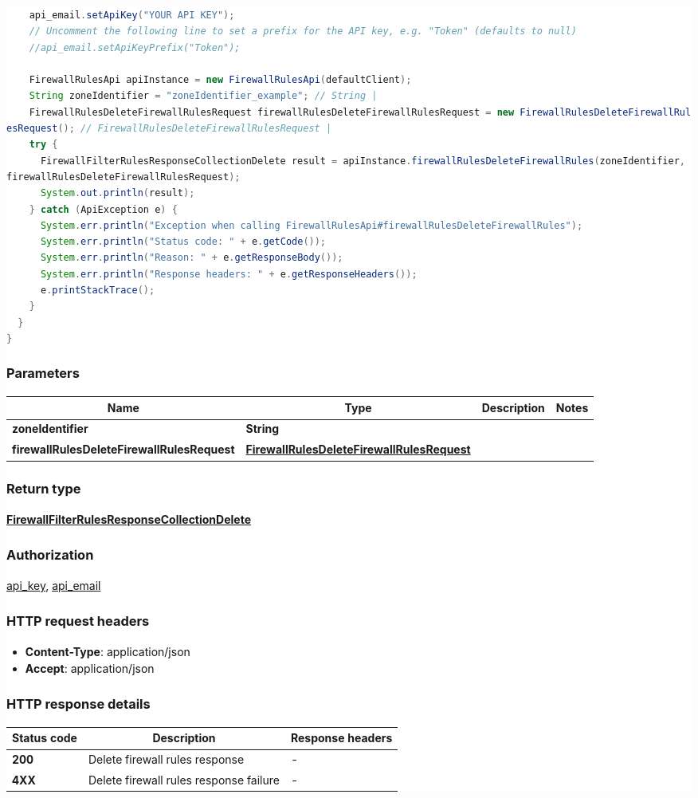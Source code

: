 ```java
    api_email.setApiKey("YOUR API KEY");
    // Uncomment the following line to set a prefix for the API key, e.g. "Token" (defaults to null)
    //api_email.setApiKeyPrefix("Token");

    FirewallRulesApi apiInstance = new FirewallRulesApi(defaultClient);
    String zoneIdentifier = "zoneIdentifier_example"; // String | 
    FirewallRulesDeleteFirewallRulesRequest firewallRulesDeleteFirewallRulesRequest = new FirewallRulesDeleteFirewallRulesRequest(); // FirewallRulesDeleteFirewallRulesRequest | 
    try {
      FirewallFilterRulesResponseCollectionDelete result = apiInstance.firewallRulesDeleteFirewallRules(zoneIdentifier, firewallRulesDeleteFirewallRulesRequest);
      System.out.println(result);
    } catch (ApiException e) {
      System.err.println("Exception when calling FirewallRulesApi#firewallRulesDeleteFirewallRules");
      System.err.println("Status code: " + e.getCode());
      System.err.println("Reason: " + e.getResponseBody());
      System.err.println("Response headers: " + e.getResponseHeaders());
      e.printStackTrace();
    }
  }
}
```

### Parameters

| Name | Type | Description  | Notes |
|------------- | ------------- | ------------- | -------------|
| **zoneIdentifier** | **String**|  | |
| **firewallRulesDeleteFirewallRulesRequest** | [**FirewallRulesDeleteFirewallRulesRequest**](FirewallRulesDeleteFirewallRulesRequest.md)|  | |

### Return type

[**FirewallFilterRulesResponseCollectionDelete**](FirewallFilterRulesResponseCollectionDelete.md)

### Authorization

[api_key](../README.md#api_key), [api_email](../README.md#api_email)

### HTTP request headers

 - **Content-Type**: application/json
 - **Accept**: application/json

### HTTP response details
| Status code | Description | Response headers |
|-------------|-------------|------------------|
| **200** | Delete firewall rules response |  -  |
| **4XX** | Delete firewall rules response failure |  -  |
